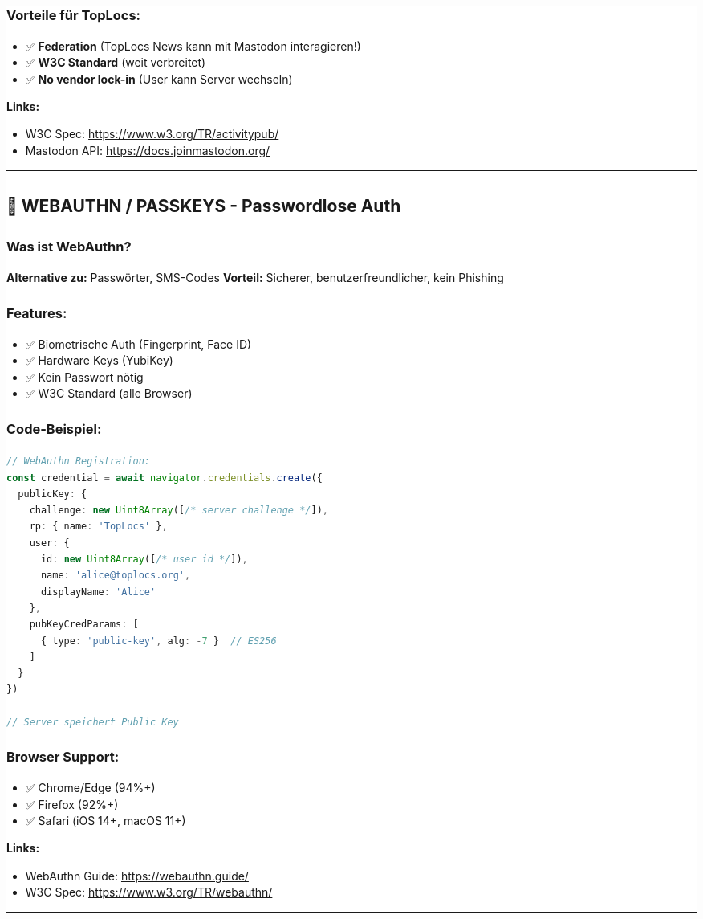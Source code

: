 ### Vorteile für TopLocs:
- ✅ **Federation** (TopLocs News kann mit Mastodon interagieren!)
- ✅ **W3C Standard** (weit verbreitet)
- ✅ **No vendor lock-in** (User kann Server wechseln)

**Links:**
- W3C Spec: https://www.w3.org/TR/activitypub/
- Mastodon API: https://docs.joinmastodon.org/

---

## 🔐 WEBAUTHN / PASSKEYS - Passwordlose Auth

### Was ist WebAuthn?

**Alternative zu:** Passwörter, SMS-Codes
**Vorteil:** Sicherer, benutzerfreundlicher, kein Phishing

### Features:
- ✅ Biometrische Auth (Fingerprint, Face ID)
- ✅ Hardware Keys (YubiKey)
- ✅ Kein Passwort nötig
- ✅ W3C Standard (alle Browser)

### Code-Beispiel:
```typescript
// WebAuthn Registration:
const credential = await navigator.credentials.create({
  publicKey: {
    challenge: new Uint8Array([/* server challenge */]),
    rp: { name: 'TopLocs' },
    user: {
      id: new Uint8Array([/* user id */]),
      name: 'alice@toplocs.org',
      displayName: 'Alice'
    },
    pubKeyCredParams: [
      { type: 'public-key', alg: -7 }  // ES256
    ]
  }
})

// Server speichert Public Key
```

### Browser Support:
- ✅ Chrome/Edge (94%+)
- ✅ Firefox (92%+)
- ✅ Safari (iOS 14+, macOS 11+)

**Links:**
- WebAuthn Guide: https://webauthn.guide/
- W3C Spec: https://www.w3.org/TR/webauthn/

---